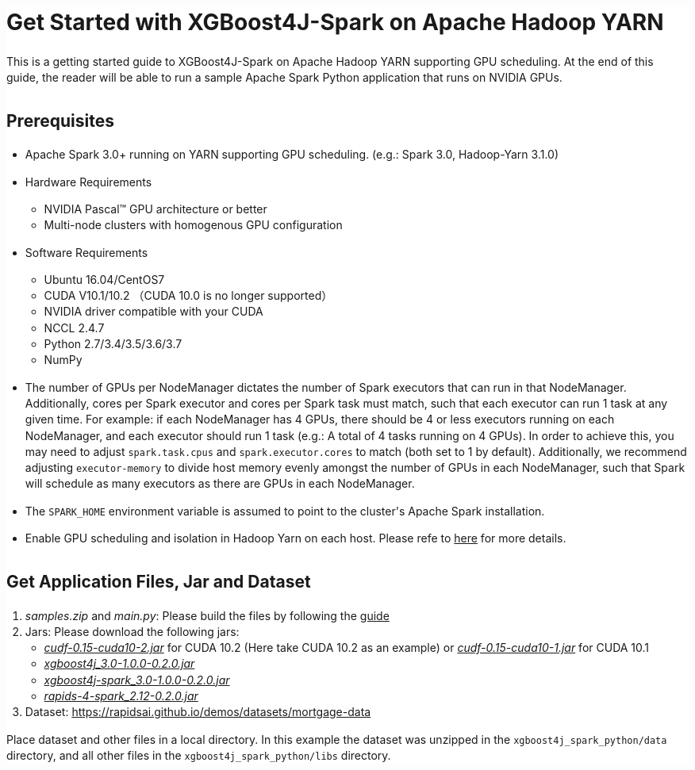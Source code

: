 Get Started with XGBoost4J-Spark on Apache Hadoop YARN
======================================================
This is a getting started guide to XGBoost4J-Spark on Apache Hadoop YARN supporting GPU scheduling. At the end of this guide, the reader will be able to run a sample Apache Spark Python application that runs on NVIDIA GPUs.

Prerequisites
-------------
* Apache Spark 3.0+ running on YARN supporting GPU scheduling. (e.g.: Spark 3.0, Hadoop-Yarn 3.1.0)
* Hardware Requirements
  * NVIDIA Pascal™ GPU architecture or better
  * Multi-node clusters with homogenous GPU configuration
* Software Requirements
  * Ubuntu 16.04/CentOS7
  * CUDA V10.1/10.2  （CUDA 10.0 is no longer supported）
  * NVIDIA driver compatible with your CUDA
  * NCCL 2.4.7
  * Python 2.7/3.4/3.5/3.6/3.7
  * NumPy

* The number of GPUs per NodeManager dictates the number of Spark executors that can run in that NodeManager. Additionally, cores per Spark executor and cores per Spark task must match, such that each executor can run 1 task at any given time. For example: if each NodeManager has 4 GPUs, there should be 4 or less executors running on each NodeManager, and each executor should run 1 task (e.g.: A total of 4 tasks running on 4 GPUs). In order to achieve this, you may need to adjust `spark.task.cpus` and `spark.executor.cores` to match (both set to 1 by default). Additionally, we recommend adjusting `executor-memory` to divide host memory evenly amongst the number of GPUs in each NodeManager, such that Spark will schedule as many executors as there are GPUs in each NodeManager.
* The `SPARK_HOME` environment variable is assumed to point to the cluster's Apache Spark installation.
* Enable GPU scheduling and isolation in Hadoop Yarn on each host. Please refe to [here](https://hadoop.apache.org/docs/r3.1.0/hadoop-yarn/hadoop-yarn-site/UsingGpus.html) for more details.

Get Application Files, Jar and Dataset
-------------------------------
1. *samples.zip* and *main.py*: Please build the files by following the [guide](/getting-started-guides/building-sample-apps/python.md)
2. Jars: Please download the following jars:
    * [*cudf-0.15-cuda10-2.jar*](https://repo1.maven.org/maven2/ai/rapids/cudf/0.15/) for CUDA 10.2 (Here take CUDA 10.2 as an example) or [*cudf-0.15-cuda10-1.jar*](https://repo1.maven.org/maven2/ai/rapids/cudf/0.15/) for CUDA 10.1
    * [*xgboost4j_3.0-1.0.0-0.2.0.jar*](https://repo1.maven.org/maven2/com/nvidia/xgboost4j_3.0/1.0.0-0.2.0/)
    * [*xgboost4j-spark_3.0-1.0.0-0.2.0.jar*](https://repo1.maven.org/maven2/com/nvidia/xgboost4j-spark_3.0/1.0.0-0.2.0/)
    * [*rapids-4-spark_2.12-0.2.0.jar*](https://repo1.maven.org/maven2/com/nvidia/rapids-4-spark_2.12/0.2.0/)
3. Dataset: https://rapidsai.github.io/demos/datasets/mortgage-data

Place dataset and other files in a local directory. In this example the dataset was unzipped in the `xgboost4j_spark_python/data` directory, and all other files in the `xgboost4j_spark_python/libs` directory.
